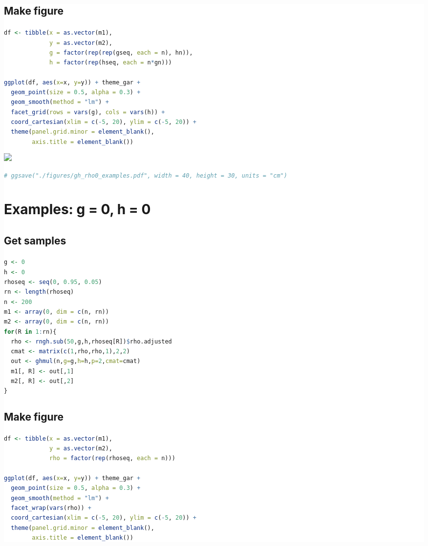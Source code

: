 ## Make figure

``` r
df <- tibble(x = as.vector(m1),
             y = as.vector(m2),
             g = factor(rep(rep(gseq, each = n), hn)),
             h = factor(rep(hseq, each = n*gn)))

ggplot(df, aes(x=x, y=y)) + theme_gar +
  geom_point(size = 0.5, alpha = 0.3) +
  geom_smooth(method = "lm") +
  facet_grid(rows = vars(g), cols = vars(h)) +
  coord_cartesian(xlim = c(-5, 20), ylim = c(-5, 20)) +
  theme(panel.grid.minor = element_blank(),
        axis.title = element_blank())
```

![](g_h_files/figure-gfm/unnamed-chunk-5-1.png)

``` r
# ggsave("./figures/gh_rho0_examples.pdf", width = 40, height = 30, units = "cm")
```

# Examples: g = 0, h = 0

## Get samples

``` r
g <- 0 
h <- 0
rhoseq <- seq(0, 0.95, 0.05)
rn <- length(rhoseq)
n <- 200
m1 <- array(0, dim = c(n, rn))
m2 <- array(0, dim = c(n, rn))
for(R in 1:rn){
  rho <- rngh.sub(50,g,h,rhoseq[R])$rho.adjusted
  cmat <- matrix(c(1,rho,rho,1),2,2)    
  out <- ghmul(n,g=g,h=h,p=2,cmat=cmat)
  m1[, R] <- out[,1]
  m2[, R] <- out[,2]
}
```

## Make figure

``` r
df <- tibble(x = as.vector(m1),
             y = as.vector(m2),
             rho = factor(rep(rhoseq, each = n)))

ggplot(df, aes(x=x, y=y)) + theme_gar +
  geom_point(size = 0.5, alpha = 0.3) +
  geom_smooth(method = "lm") +
  facet_wrap(vars(rho)) +
  coord_cartesian(xlim = c(-5, 20), ylim = c(-5, 20)) +
  theme(panel.grid.minor = element_blank(),
        axis.title = element_blank())
```
